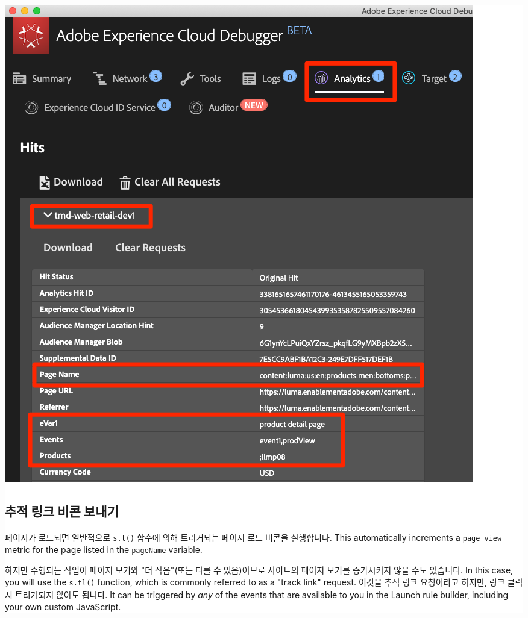    ![페이지 히트 유효성 확인](images/analytics-validatePDPvars.png)

## 추적 링크 비콘 보내기

페이지가 로드되면 일반적으로 `s.t()` 함수에 의해 트리거되는 페이지 로드 비콘을 실행합니다. This automatically increments a `page view` metric for the page listed in the `pageName` variable.

하지만 수행되는 작업이 페이지 보기와 "더 작음"(또는 다를 수 있음)이므로 사이트의 페이지 보기를 증가시키지 않을 수도 있습니다. In this case, you will use the `s.tl()` function, which is commonly referred to as a "track link" request. 이것을 추적 링크 요청이라고 하지만, 링크 클릭 시 트리거되지 않아도 됩니다. It can be triggered by *any* of the events that are available to you in the Launch rule builder, including your own custom JavaScript.
